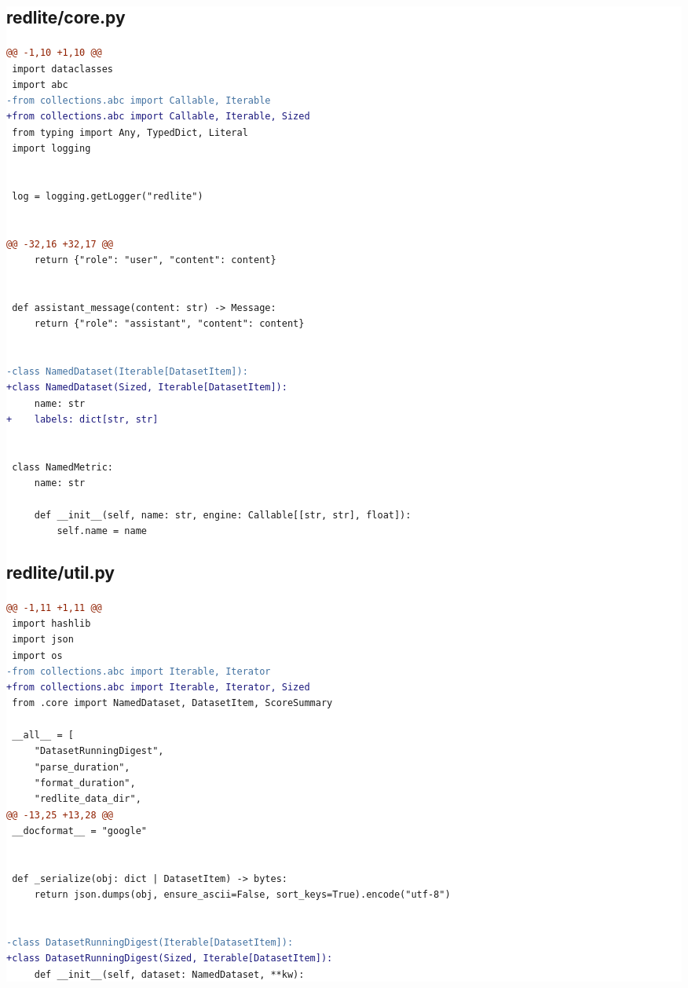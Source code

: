 ## redlite/core.py

```diff
@@ -1,10 +1,10 @@
 import dataclasses
 import abc
-from collections.abc import Callable, Iterable
+from collections.abc import Callable, Iterable, Sized
 from typing import Any, TypedDict, Literal
 import logging
 
 
 log = logging.getLogger("redlite")
 
 
@@ -32,16 +32,17 @@
     return {"role": "user", "content": content}
 
 
 def assistant_message(content: str) -> Message:
     return {"role": "assistant", "content": content}
 
 
-class NamedDataset(Iterable[DatasetItem]):
+class NamedDataset(Sized, Iterable[DatasetItem]):
     name: str
+    labels: dict[str, str]
 
 
 class NamedMetric:
     name: str
 
     def __init__(self, name: str, engine: Callable[[str, str], float]):
         self.name = name
```

## redlite/util.py

```diff
@@ -1,11 +1,11 @@
 import hashlib
 import json
 import os
-from collections.abc import Iterable, Iterator
+from collections.abc import Iterable, Iterator, Sized
 from .core import NamedDataset, DatasetItem, ScoreSummary
 
 __all__ = [
     "DatasetRunningDigest",
     "parse_duration",
     "format_duration",
     "redlite_data_dir",
@@ -13,25 +13,28 @@
 __docformat__ = "google"
 
 
 def _serialize(obj: dict | DatasetItem) -> bytes:
     return json.dumps(obj, ensure_ascii=False, sort_keys=True).encode("utf-8")
 
 
-class DatasetRunningDigest(Iterable[DatasetItem]):
+class DatasetRunningDigest(Sized, Iterable[DatasetItem]):
     def __init__(self, dataset: NamedDataset, **kw):
```